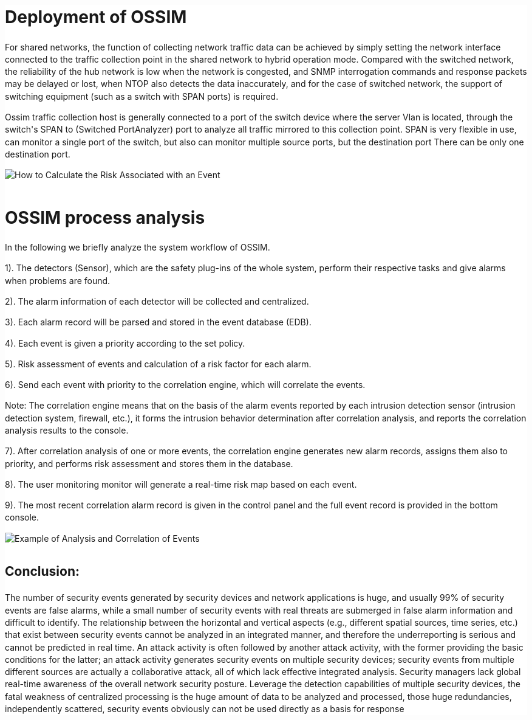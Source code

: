 # Deployment of OSSIM
For shared networks, the function of collecting network traffic data can be achieved by simply setting the network interface connected to the traffic collection point in the shared network to hybrid operation mode. Compared with the switched network, the reliability of the hub network is low when the network is congested, and SNMP interrogation commands and response packets may be delayed or lost, when NTOP also detects the data inaccurately, and for the case of switched network, the support of switching equipment (such as a switch with SPAN ports) is required.

Ossim traffic collection host is generally connected to a port of the switch device where the server Vlan is located, through the switch's SPAN to (Switched PortAnalyzer) port to analyze all traffic mirrored to this collection point. SPAN is very flexible in use, can monitor a single port of the switch, but also can monitor multiple source ports, but the destination port There can be only one destination port.

![How to Calculate the Risk Associated with an Event](https://johnvidler.co.uk/linux-journal/LJ/242/11676f3.large.jpg)


# OSSIM process analysis

In the following we briefly analyze the system workflow of OSSIM.

1). The detectors (Sensor), which are the safety plug-ins of the whole system, perform their respective tasks and give alarms when problems are found.

2). The alarm information of each detector will be collected and centralized.

3). Each alarm record will be parsed and stored in the event database (EDB).

4). Each event is given a priority according to the set policy.

5). Risk assessment of events and calculation of a risk factor for each alarm.

6). Send each event with priority to the correlation engine, which will correlate the events.

Note: The correlation engine means that on the basis of the alarm events reported by each intrusion detection sensor (intrusion detection system, firewall, etc.), it forms the intrusion behavior determination after correlation analysis, and reports the correlation analysis results to the console.

7). After correlation analysis of one or more events, the correlation engine generates new alarm records, assigns them also to priority, and performs risk assessment and stores them in the database.

8). The user monitoring monitor will generate a real-time risk map based on each event.

9). The most recent correlation alarm record is given in the control panel and the full event record is provided in the bottom console.

![Example of Analysis and Correlation of Events](https://johnvidler.co.uk/linux-journal/LJ/242/11676f4.large.jpg)

## Conclusion:
The number of security events generated by security devices and network applications is huge, and usually 99% of security events are false alarms, while a small number of security events with real threats are submerged in false alarm information and difficult to identify. The relationship between the horizontal and vertical aspects (e.g., different spatial sources, time series, etc.) that exist between security events cannot be analyzed in an integrated manner, and therefore the underreporting is serious and cannot be predicted in real time. An attack activity is often followed by another attack activity, with the former providing the basic conditions for the latter; an attack activity generates security events on multiple security devices; security events from multiple different sources are actually a collaborative attack, all of which lack effective integrated analysis. Security managers lack global real-time awareness of the overall network security posture. Leverage the detection capabilities of multiple security devices, the fatal weakness of centralized processing is the huge amount of data to be analyzed and processed, those huge redundancies, independently scattered, security events obviously can not be used directly as a basis for response
